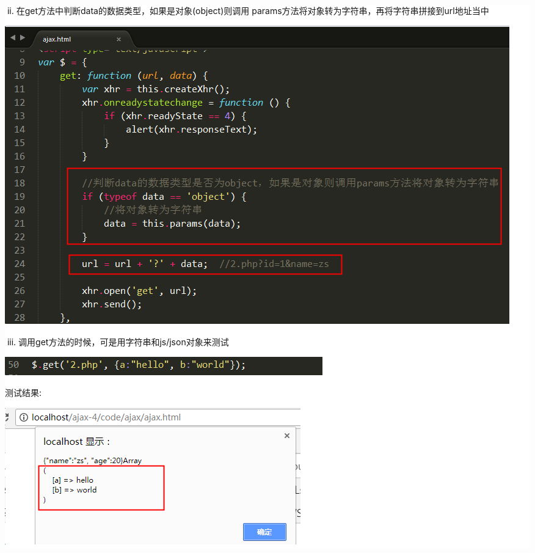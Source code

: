 

​    ii. 在get方法中判断data的数据类型，如果是对象(object)则调用 params方法将对象转为字符串，再将字符串拼接到url地址当中

![1540981202712](assets/1540981202712.png)



​    iii. 调用get方法的时候，可是用字符串和js/json对象来测试

![1540981248028](assets/1540981248028.png)



测试结果:

![1540981269127](assets/1540981269127.png)
